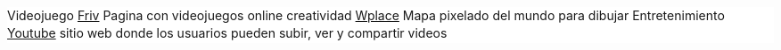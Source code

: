 <tr bgcolor="#4FC3F7">
<td>Videojuego</td>
<td> <a href=https://www.friv.com/>Friv</a></td>
<td>Pagina con videojuegos online</td>
</tr>

<tr bgcolor="#4FC3F7">
<td>creatividad</td>
<td> <a href=https://wplace.live/ target="blank">Wplace</a></td>
<td>Mapa pixelado del mundo para dibujar</td>
</tr>

<tr bgcolor="#4FC3F7">
<td>Entretenimiento</td>
<td> <a href=https://www.youtube.com/ target="blank">Youtube</a></td>
<td>sitio web donde los usuarios pueden subir, ver y compartir videos</td>
</tr>
</table>

</body>
</HTML>
